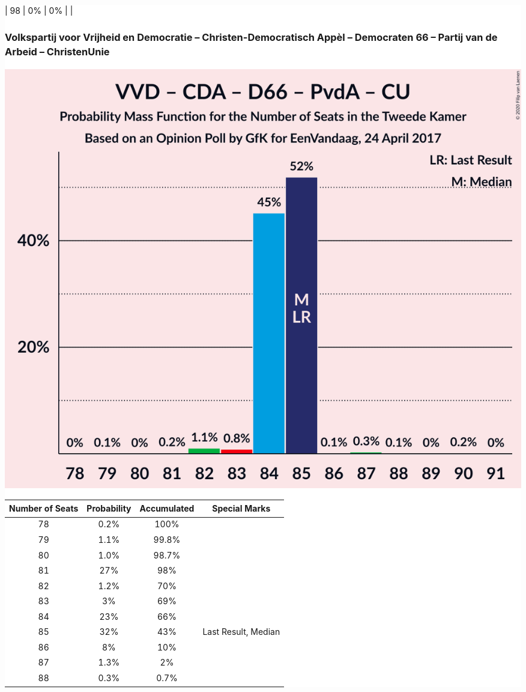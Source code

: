 | 98 | 0% | 0% |  |

### Volkspartij voor Vrijheid en Democratie – Christen-Democratisch Appèl – Democraten 66 – Partij van de Arbeid – ChristenUnie

![Graph with seats probability mass function not yet produced](2017-04-24-GfK-coalitions-seats-pmf-vvd–cda–d66–pvda–cu.png "Seats Probability Mass Function")

| Number of Seats | Probability | Accumulated | Special Marks |
|:---------------:|:-----------:|:-----------:|:-------------:|
| 78 | 0.2% | 100% |  |
| 79 | 1.1% | 99.8% |  |
| 80 | 1.0% | 98.7% |  |
| 81 | 27% | 98% |  |
| 82 | 1.2% | 70% |  |
| 83 | 3% | 69% |  |
| 84 | 23% | 66% |  |
| 85 | 32% | 43% | Last Result, Median |
| 86 | 8% | 10% |  |
| 87 | 1.3% | 2% |  |
| 88 | 0.3% | 0.7% |  |